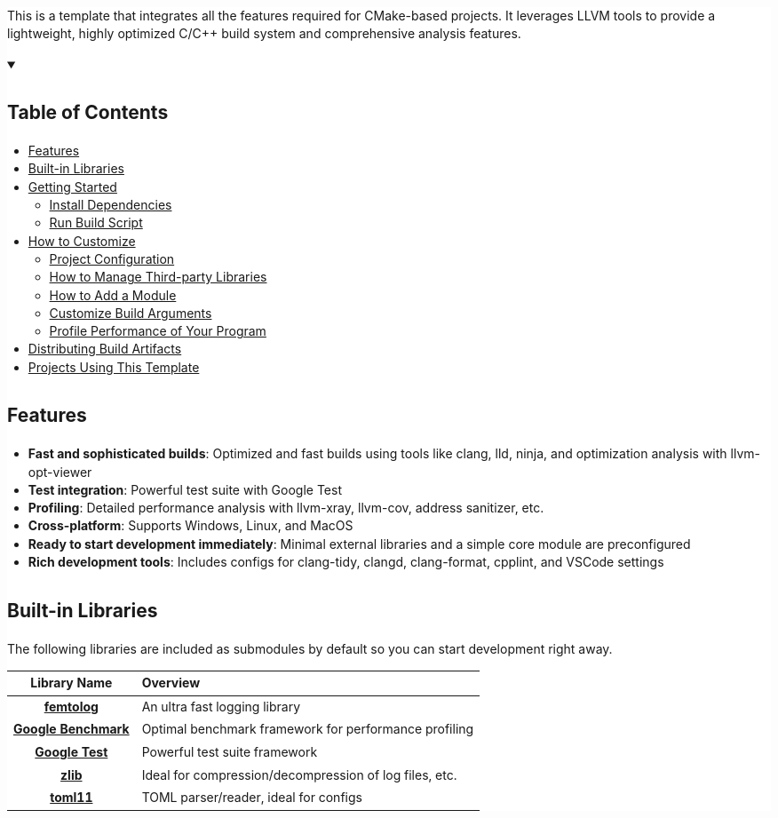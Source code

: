 This is a template that integrates all the features required for CMake-based projects.
It leverages LLVM tools to provide a lightweight, highly optimized C/C++ build system and comprehensive analysis features.

<details open>
  <summary>
    <h2>
      Table of Contents
    </h2>
  </summary>

- [Features](#features)
- [Built-in Libraries](#built-in-libraries)
- [Getting Started](#getting-started)
  - [Install Dependencies](#install-dependencies)
  - [Run Build Script](#run-build-script)
- [How to Customize](#how-to-customize)
  - [Project Configuration](#project-configuration)
  - [How to Manage Third-party Libraries](#how-to-manage-third-party-libraries)
  - [How to Add a Module](#how-to-add-a-module)
  - [Customize Build Arguments](#customize-build-arguments)
  - [Profile Performance of Your Program](#profile-performance-of-your-program)
- [Distributing Build Artifacts](#distributing-build-artifacts)
- [Projects Using This Template](#projects-using-this-template)

</details>

## Features

- **Fast and sophisticated builds**: Optimized and fast builds using tools like clang, lld, ninja, and optimization analysis with llvm-opt-viewer
- **Test integration**: Powerful test suite with Google Test
- **Profiling**: Detailed performance analysis with llvm-xray, llvm-cov, address sanitizer, etc.
- **Cross-platform**: Supports Windows, Linux, and MacOS
- **Ready to start development immediately**: Minimal external libraries and a simple core module are preconfigured
- **Rich development tools**: Includes configs for clang-tidy, clangd, clang-format, cpplint, and VSCode settings

## Built-in Libraries

The following libraries are included as submodules by default so you can start development right away.

|                        Library Name                         | Overview                                               |
| :---------------------------------------------------------: | :----------------------------------------------------- |
|    [**femtolog**](https://github.com/pugur523/femtolog)     | An ultra fast logging library                          |
| [**Google Benchmark**](https://github.com/google/benchmark) | Optimal benchmark framework for performance profiling  |
|   [**Google Test**](https://github.com/google/googletest)   | Powerful test suite framework                          |
|                [**zlib**](https://zlib.net/)                | Ideal for compression/decompression of log files, etc. |
|      [**toml11**](https://github.com/ToruNiina/toml11)      | TOML parser/reader, ideal for configs                  |

